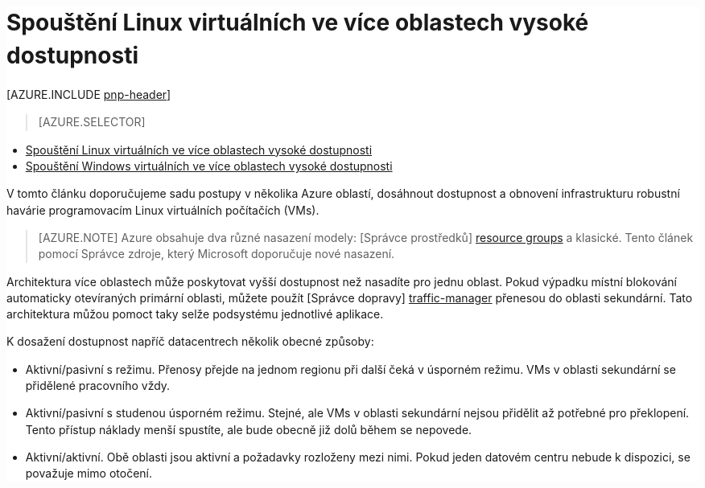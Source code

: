 <properties
   pageTitle="Spouštění Linux virtuálních ve více oblastech vysoké dostupnosti | Vytvořte odkaz architektura | Microsoft Azure"
   description="Postup pro nasazení VMs ve více oblastech na Azure dostupnost a odolnost proti chybám."
   services=""
   documentationCenter="na"
   authors="MikeWasson"
   manager="roshar"
   editor=""
   tags=""/>

<tags
   ms.service="guidance"
   ms.devlang="na"
   ms.topic="article"
   ms.tgt_pltfrm="na"
   ms.workload="na"
   ms.date="10/21/2016"
   ms.author="mwasson"/>

# <a name="running-linux-vms-in-multiple-regions-for-high-availability"></a>Spouštění Linux virtuálních ve více oblastech vysoké dostupnosti

[AZURE.INCLUDE [pnp-header](../../includes/guidance-pnp-header-include.md)]

> [AZURE.SELECTOR]
- [Spouštění Linux virtuálních ve více oblastech vysoké dostupnosti](guidance-compute-multiple-datacenters-linux.md)
- [Spouštění Windows virtuálních ve více oblastech vysoké dostupnosti](guidance-compute-multiple-datacenters.md)

V tomto článku doporučujeme sadu postupy v několika Azure oblastí, dosáhnout dostupnost a obnovení infrastrukturu robustní havárie programovacím Linux virtuálních počítačích (VMs).

> [AZURE.NOTE] Azure obsahuje dva různé nasazení modely: [Správce prostředků] [ resource groups] a klasické. Tento článek pomocí Správce zdroje, který Microsoft doporučuje nové nasazení.

Architektura více oblastech může poskytovat vyšší dostupnost než nasadíte pro jednu oblast. Pokud výpadku místní blokování automaticky otevíraných primární oblasti, můžete použít [Správce dopravy] [ traffic-manager] přenesou do oblasti sekundární. Tato architektura můžou pomoct taky selže podsystému jednotlivé aplikace.

K dosažení dostupnost napříč datacentrech několik obecné způsoby:   
  
- Aktivní/pasivní s režimu. Přenosy přejde na jednom regionu při další čeká v úsporném režimu. VMs v oblasti sekundární se přidělené pracovního vždy.

- Aktivní/pasivní s studenou úsporném režimu. Stejné, ale VMs v oblasti sekundární nejsou přidělit až potřebné pro překlopení. Tento přístup náklady menší spustíte, ale bude obecně již dolů během se nepovede.

- Aktivní/aktivní. Obě oblasti jsou aktivní a požadavky rozloženy mezi nimi. Pokud jeden datovém centru nebude k dispozici, se považuje mimo otočení.


[azure-sla]: https://azure.microsoft.com/support/legal/sla/
[cassandra-in-azure]: https://academy.datastax.com/resources/deployment-guide-azure
[cassandra-consistency]: http://docs.datastax.com/en/cassandra/2.0/cassandra/dml/dml_config_consistency_c.html
[cassandra-replication]: http://www.planetcassandra.org/data-replication-in-nosql-databases-explained/
[cassandra-consistency-usage]: https://medium.com/@foundev/cassandra-how-many-nodes-are-talked-to-with-quorum-also-should-i-use-it-98074e75d7d5#.b4pb4alb2
[cassandra-ports]: http://docs.datastax.com/en/latest-dse/datastax_enterprise/sec/secConfFirePort.html
[datastax]: https://www.datastax.com/products/datastax-enterprise
[health-endpoint-monitoring-pattern]: https://msdn.microsoft.com/library/dn589789.aspx
[hybrid-vpn]: guidance-hybrid-network-vpn.md
[regional-pairs]: ../best-practices-availability-paired-regions.md
[resource groups]: ../azure-resource-manager/resource-group-overview.md
[resource-group-links]: ../resource-group-link-resources.md
[services-by-region]: https://azure.microsoft.com/en-us/regions/#services
[ssl-client-node]: http://docs.datastax.com/en/cassandra/2.0/cassandra/security/secureSSLClientToNode_t.html
[ssl-node-node]: http://docs.datastax.com/en/cassandra/2.0/cassandra/security/secureSSLNodeToNode_t.html
[tablediff]: https://msdn.microsoft.com/en-us/library/ms162843.aspx
[tm-configure-failover]: ../traffic-manager/traffic-manager-configure-failover-routing-method.md
[tm-monitoring]: ../traffic-manager/traffic-manager-monitoring.md
[tm-routing]: ../traffic-manager/traffic-manager-routing-methods.md
[tm-sla]: https://azure.microsoft.com/en-us/support/legal/sla/traffic-manager/v1_0/
[traffic-manager]: https://azure.microsoft.com/en-us/services/traffic-manager/
[visio-download]: http://download.microsoft.com/download/1/5/6/1569703C-0A82-4A9C-8334-F13D0DF2F472/RAs.vsdx
[vnet-dns]: ../virtual-network/virtual-networks-manage-dns-in-vnet.md
[vnet-to-vnet]: ../vpn-gateway/vpn-gateway-vnet-vnet-rm-ps.md
[vpn-gateway]: ../vpn-gateway/vpn-gateway-about-vpngateways.md
[wsfc]: https://msdn.microsoft.com/en-us/library/hh270278.aspx
[0]: ./media/blueprints/compute-multi-dc-linux.png "Architektura sítě vysoce k dispozici pro aplikace Azure N-osy"